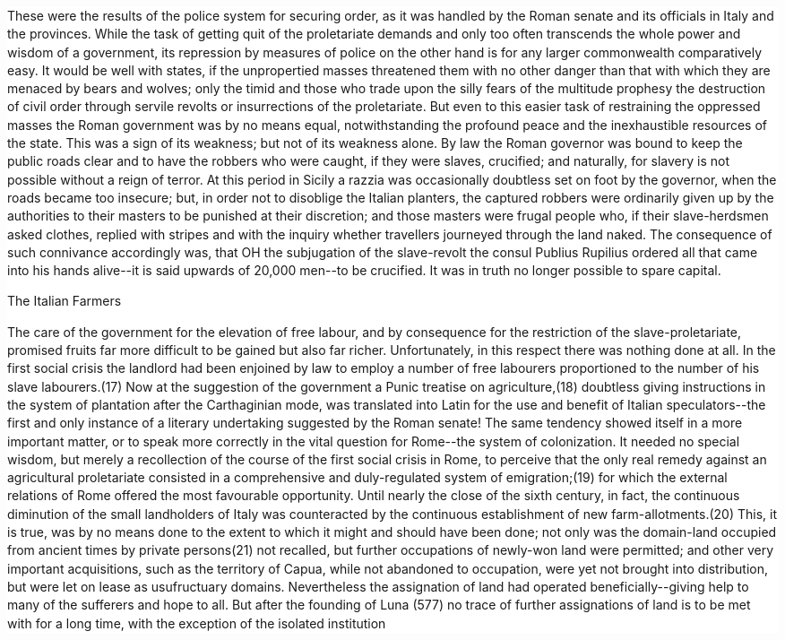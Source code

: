 These were the results of the police system for securing order, as
it was handled by the Roman senate and its officials in Italy and
the provinces.  While the task of getting quit of the proletariate
demands and only too often transcends the whole power and wisdom of
a government, its repression by measures of police on the other hand
is for any larger commonwealth comparatively easy.  It would be well
with states, if the unpropertied masses threatened them with no other
danger than that with which they are menaced by bears and wolves;
only the timid and those who trade upon the silly fears of the
multitude prophesy the destruction of civil order through servile
revolts or insurrections of the proletariate.  But even to this easier
task of restraining the oppressed masses the Roman government was by no
means equal, notwithstanding the profound peace and the inexhaustible
resources of the state.  This was a sign of its weakness; but not of
its weakness alone.  By law the Roman governor was bound to keep the
public roads clear and to have the robbers who were caught, if they were
slaves, crucified; and naturally, for slavery is not possible without a
reign of terror.  At this period in Sicily a razzia was occasionally
doubtless set on foot by the governor, when the roads became too
insecure; but, in order not to disoblige the Italian planters, the
captured robbers were ordinarily given up by the authorities to
their masters to be punished at their discretion; and those masters
were frugal people who, if their slave-herdsmen asked clothes, replied
with stripes and with the inquiry whether travellers journeyed through
the land naked.  The consequence of such connivance accordingly was,
that OH the subjugation of the slave-revolt the consul Publius Rupilius
ordered all that came into his hands alive--it is said upwards of
20,000 men--to be crucified.  It was in truth no longer possible
to spare capital.

The Italian Farmers

The care of the government for the elevation of free labour,
and by consequence for the restriction of the slave-proletariate,
promised fruits far more difficult to be gained but also far richer.
Unfortunately, in this respect there was nothing done at all.  In the
first social crisis the landlord had been enjoined by law to employ
a number of free labourers proportioned to the number of his slave
labourers.(17)  Now at the suggestion of the government a Punic
treatise on agriculture,(18) doubtless giving instructions in the
system of plantation after the Carthaginian mode, was translated
into Latin for the use and benefit of Italian speculators--the first
and only instance of a literary undertaking suggested by the Roman
senate! The same tendency showed itself in a more important matter,
or to speak more correctly in the vital question for Rome--the system
of colonization.  It needed no special wisdom, but merely a
recollection of the course of the first social crisis in Rome,
to perceive that the only real remedy against an agricultural
proletariate consisted in a comprehensive and duly-regulated system
of emigration;(19) for which the external relations of Rome offered
the most favourable opportunity.  Until nearly the close of the sixth
century, in fact, the continuous diminution of the small landholders
of Italy was counteracted by the continuous establishment of new
farm-allotments.(20)  This, it is true, was by no means done to the
extent to which it might and should have been done; not only was the
domain-land occupied from ancient times by private persons(21) not
recalled, but further occupations of newly-won land were permitted;
and other very important acquisitions, such as the territory of Capua,
while not abandoned to occupation, were yet not brought into
distribution, but were let on lease as usufructuary domains.
Nevertheless the assignation of land had operated beneficially--giving
help to many of the sufferers and hope to all.  But after the founding
of Luna (577) no trace of further assignations of land is to be met
with for a long time, with the exception of the isolated institution